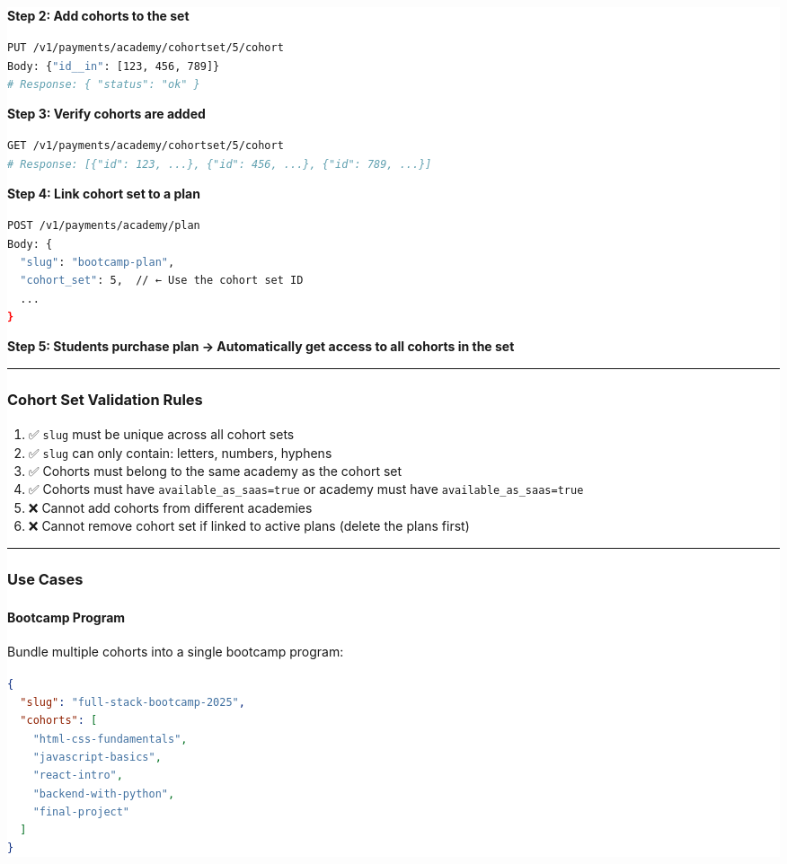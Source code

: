 **Step 2: Add cohorts to the set**
```bash
PUT /v1/payments/academy/cohortset/5/cohort
Body: {"id__in": [123, 456, 789]}
# Response: { "status": "ok" }
```

**Step 3: Verify cohorts are added**
```bash
GET /v1/payments/academy/cohortset/5/cohort
# Response: [{"id": 123, ...}, {"id": 456, ...}, {"id": 789, ...}]
```

**Step 4: Link cohort set to a plan**
```bash
POST /v1/payments/academy/plan
Body: {
  "slug": "bootcamp-plan",
  "cohort_set": 5,  // ← Use the cohort set ID
  ...
}
```

**Step 5: Students purchase plan → Automatically get access to all cohorts in the set**

---

### Cohort Set Validation Rules

1. ✅ `slug` must be unique across all cohort sets
2. ✅ `slug` can only contain: letters, numbers, hyphens
3. ✅ Cohorts must belong to the same academy as the cohort set
4. ✅ Cohorts must have `available_as_saas=true` or academy must have `available_as_saas=true`
5. ❌ Cannot add cohorts from different academies
6. ❌ Cannot remove cohort set if linked to active plans (delete the plans first)

---

### Use Cases

#### Bootcamp Program
Bundle multiple cohorts into a single bootcamp program:
```json
{
  "slug": "full-stack-bootcamp-2025",
  "cohorts": [
    "html-css-fundamentals",
    "javascript-basics",
    "react-intro",
    "backend-with-python",
    "final-project"
  ]
}
```
